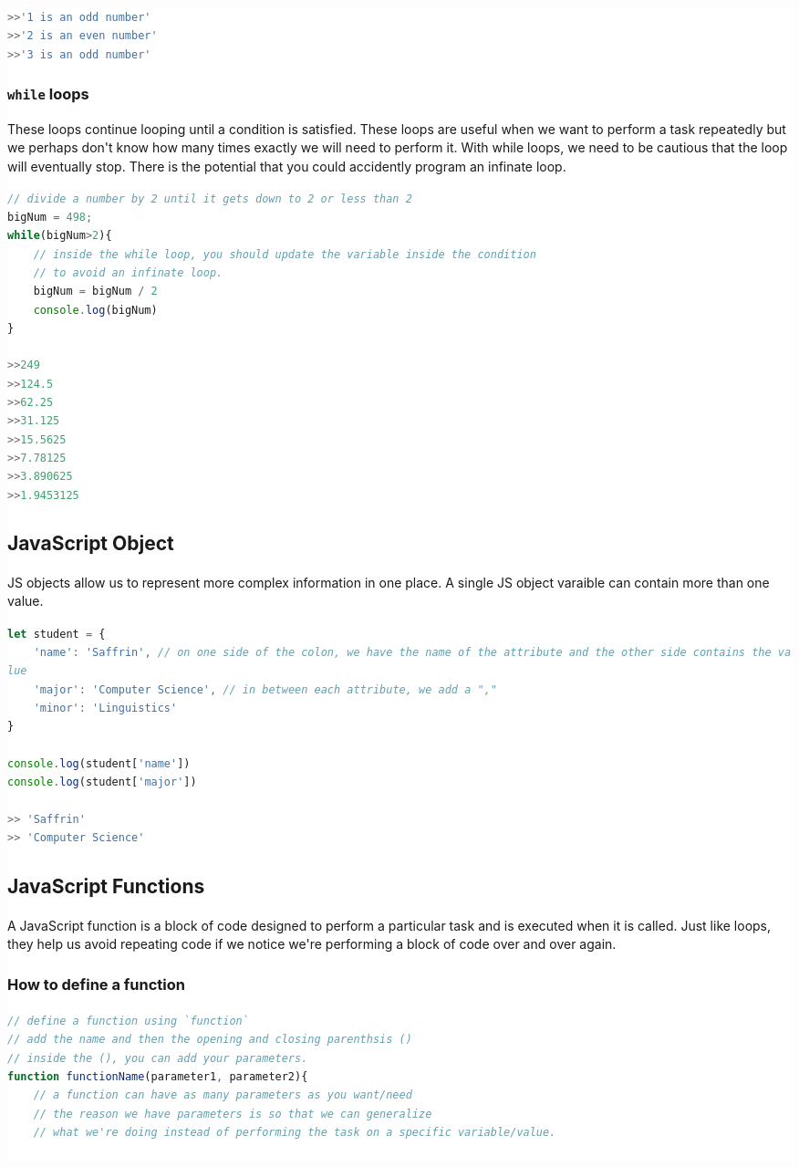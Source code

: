 ```js
>>'1 is an odd number'
>>'2 is an even number'
>>'3 is an odd number'
```

### `while` loops
These loops continue looping until a condition is satisfied. These loops are useful when we want to perform a task repeatedly but we perhaps don't know how many times exactly we will need to perform it. With while loops, we need to be cautious that the loop will eventually stop. There is the potential that you could accidently program an infinate loop.
```js
// divide a number by 2 until it gets down to 2 or less than 2
bigNum = 498;
while(bigNum>2){
    // inside the while loop, you should update the variable inside the condition
    // to avoid an infinate loop.
    bigNum = bigNum / 2
    console.log(bigNum)
}

>>249
>>124.5
>>62.25
>>31.125
>>15.5625
>>7.78125
>>3.890625
>>1.9453125
```

## JavaScript Object
JS objects allow us to represent more complex information in one place. A single JS object varaible can contain more than one value.
```js
let student = {
    'name': 'Saffrin', // on one side of the colon, we have the name of the attribute and the other side contains the value
    'major': 'Computer Science', // in between each attribute, we add a ","
    'minor': 'Linguistics' 
}

console.log(student['name']) 
console.log(student['major']) 

>> 'Saffrin'
>> 'Computer Science'
```

## JavaScript Functions
A JavaScript function is a block of code designed to perform a particular task and is executed when it is called. Just like loops, they help us avoid repeating code if we notice we're performing a block of code over and over again.
### How to define a function
```js
// define a function using `function`
// add the name and then the opening and closing parenthsis ()
// inside the (), you can add your parameters.
function functionName(parameter1, parameter2){
    // a function can have as many parameters as you want/need
    // the reason we have parameters is so that we can generalize 
    // what we're doing instead of performing the task on a specific variable/value.
    
```